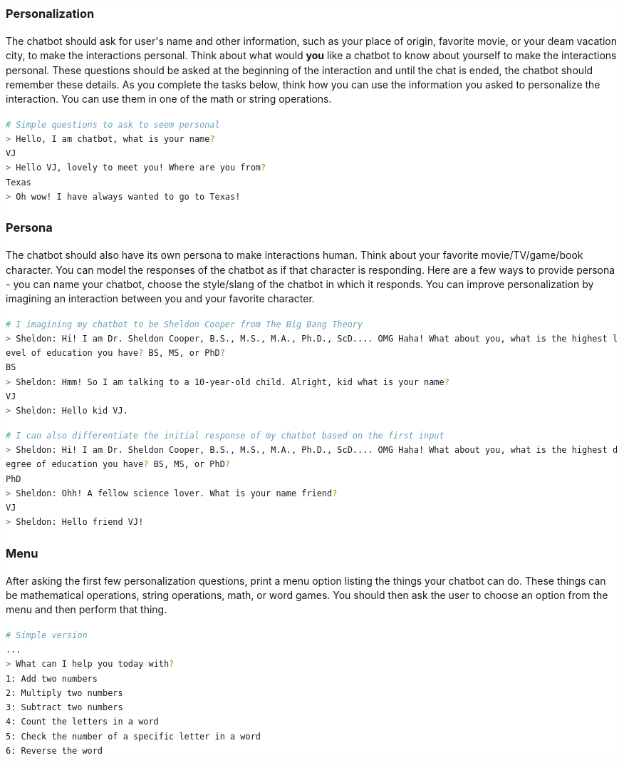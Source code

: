 ### Personalization

The chatbot should ask for user's name and other information, such as your place of origin, favorite movie, or your deam vacation city, to make the interactions personal. Think about what would **you** like a chatbot to know about yourself to make the interactions personal. These questions should be asked at the beginning of the interaction and until the chat is ended, the chatbot should remember these details. As you complete the tasks below, think how you can use the information you asked to personalize the interaction. You can use them in one of the math or string operations.

```bash
# Simple questions to ask to seem personal
> Hello, I am chatbot, what is your name?
VJ
> Hello VJ, lovely to meet you! Where are you from?
Texas
> Oh wow! I have always wanted to go to Texas!
```

### Persona

The chatbot should also have its own persona to make interactions human. Think about your favorite movie/TV/game/book character. You can model the responses of the chatbot as if that character is responding. Here are a few ways to provide persona - you can name your chatbot, choose the style/slang of the chatbot in which it responds. You can improve personalization by imagining an interaction between you and your favorite character.

```bash
# I imagining my chatbot to be Sheldon Cooper from The Big Bang Theory
> Sheldon: Hi! I am Dr. Sheldon Cooper, B.S., M.S., M.A., Ph.D., ScD.... OMG Haha! What about you, what is the highest level of education you have? BS, MS, or PhD?
BS
> Sheldon: Hmm! So I am talking to a 10-year-old child. Alright, kid what is your name?
VJ
> Sheldon: Hello kid VJ. 
```

```bash
# I can also differentiate the initial response of my chatbot based on the first input
> Sheldon: Hi! I am Dr. Sheldon Cooper, B.S., M.S., M.A., Ph.D., ScD.... OMG Haha! What about you, what is the highest degree of education you have? BS, MS, or PhD?
PhD
> Sheldon: Ohh! A fellow science lover. What is your name friend?
VJ
> Sheldon: Hello friend VJ!
```


### Menu

After asking the first few personalization questions, print a menu option listing the things your chatbot can do. These things can be mathematical operations, string operations, math, or word games. You should then ask the user to choose an option from the menu and then perform that thing.

```bash
# Simple version
...
> What can I help you today with? 
1: Add two numbers
2: Multiply two numbers
3: Subtract two numbers
4: Count the letters in a word
5: Check the number of a specific letter in a word
6: Reverse the word
```
